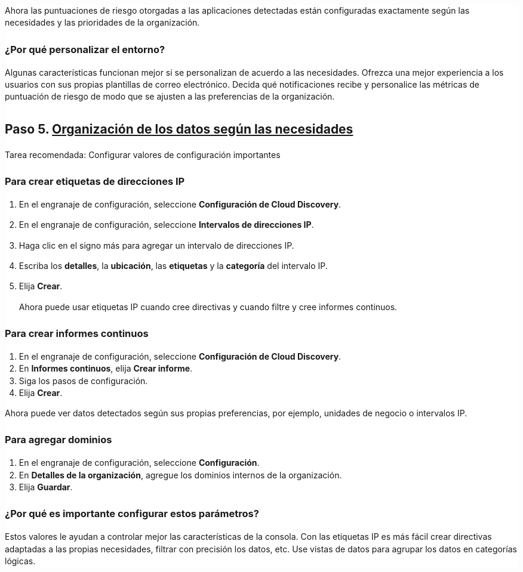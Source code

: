 Ahora las puntuaciones de riesgo otorgadas a las aplicaciones detectadas están configuradas exactamente según las necesidades y las prioridades de la organización.

### <a name="why-personalize-your-environment"></a>¿Por qué personalizar el entorno?

Algunas características funcionan mejor si se personalizan de acuerdo a las necesidades.
Ofrezca una mejor experiencia a los usuarios con sus propias plantillas de correo electrónico. Decida qué notificaciones recibe y personalice las métricas de puntuación de riesgo de modo que se ajusten a las preferencias de la organización.

## <a name="step-5-organize-the-data-according-to-your-needsip-tagsmd"></a>Paso 5. [Organización de los datos según las necesidades](ip-tags.md)

Tarea recomendada: Configurar valores de configuración importantes

### <a name="to-create-ip-address-tags"></a>Para crear etiquetas de direcciones IP

1. En el engranaje de configuración, seleccione **Configuración de Cloud Discovery**.
1. En el engranaje de configuración, seleccione **Intervalos de direcciones IP**.
1. Haga clic en el signo más para agregar un intervalo de direcciones IP.
1. Escriba los **detalles**, la **ubicación**, las **etiquetas** y la **categoría** del intervalo IP.
1. Elija **Crear**.

   Ahora puede usar etiquetas IP cuando cree directivas y cuando filtre y cree informes continuos.

### <a name="to-create-continuous-reports"></a>Para crear informes continuos

1. En el engranaje de configuración, seleccione **Configuración de Cloud Discovery**.
1. En **Informes continuos**, elija **Crear informe**.
1. Siga los pasos de configuración.
1. Elija **Crear**.

Ahora puede ver datos detectados según sus propias preferencias, por ejemplo, unidades de negocio o intervalos IP.

### <a name="to-add-domains"></a>Para agregar dominios

1. En el engranaje de configuración, seleccione **Configuración**.
1. En **Detalles de la organización**, agregue los dominios internos de la organización.
1. Elija **Guardar**.

### <a name="why-should-you-configure-these-settings"></a>¿Por qué es importante configurar estos parámetros?

Estos valores le ayudan a controlar mejor las características de la consola. Con las etiquetas IP es más fácil crear directivas adaptadas a las propias necesidades, filtrar con precisión los datos, etc. Use vistas de datos para agrupar los datos en categorías lógicas.
